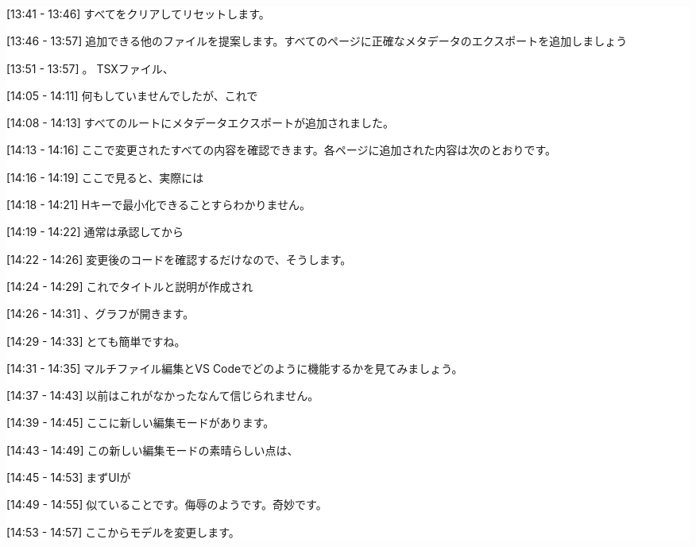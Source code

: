 [13:41 - 13:46]
すべてをクリアしてリセットします。

[13:46 - 13:57]
追加できる他のファイルを提案します。すべてのページに正確なメタデータのエクスポートを追加しましょう

[13:51 - 13:57]
。  TSXファイル、

[14:05 - 14:11]
何もしていませんでしたが、これで

[14:08 - 14:13]
すべてのルートにメタデータエクスポートが追加されました。

[14:13 - 14:16]
ここで変更されたすべての内容を確認できます。各ページに追加された内容は次のとおりです。

[14:16 - 14:19]
ここで見ると、実際には

[14:18 - 14:21]
Hキーで最小化できることすらわかりません。

[14:19 - 14:22]
通常は承認してから

[14:22 - 14:26]
変更後のコードを確認するだけなので、そうします。

[14:24 - 14:29]
これでタイトルと説明が作成され

[14:26 - 14:31]
、グラフが開きます。

[14:29 - 14:33]
とても簡単ですね。

[14:31 - 14:35]
マルチファイル編集とVS Codeでどのように機能するかを見てみましょう。

[14:37 - 14:43]
以前はこれがなかったなんて信じられません。

[14:39 - 14:45]
ここに新しい編集モードがあります。

[14:43 - 14:49]
この新しい編集モードの素晴らしい点は、

[14:45 - 14:53]
まずUIが

[14:49 - 14:55]
似ていることです。侮辱のようです。奇妙です。

[14:53 - 14:57]
ここからモデルを変更します。
